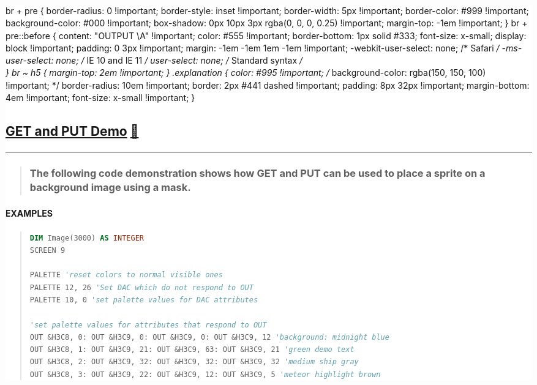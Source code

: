 br + pre {
    border-radius: 0 !important;
    border-style: inset !important;
    border-width: 5px !important;
    border-color: #999 !important;
    background-color: #000 !important;
    box-shadow: 0px 10px 3px rgba(0, 0, 0, 0.25) !important;
    margin-top: -1em !important;
}
br + pre::before {
    content: "OUTPUT \A" !important;
    color: #555 !important;
    border-bottom: 1px solid #333;
    font-size: x-small;
    display: block !important;
    padding: 0 3px !important;
    margin: -1em -1em 1em -1em !important;
    -webkit-user-select: none; /* Safari */
    -ms-user-select: none; /* IE 10 and IE 11 */
    user-select: none; /* Standard syntax */    
}
br ~ h5 {
    margin-top: 2em !important;
}
.explanation {
    color: #995 !important;
    /* background-color: rgba(150, 150, 100) !important; */
    border-radius: 10em !important;
    border: 2px #441 dashed !important;
    padding: 8px 32px !important;
    margin-bottom: 4em !important;
    font-size: x-small !important;
}
</style>


## [GET and PUT Demo](GET_and_PUT_Demo.md) [📖](https://qb64phoenix.com/qb64wiki/index.php/GET%20and%20PUT%20Demo)
---
<blockquote>

### The following code demonstration shows how GET and PUT can be used to place a sprite on a background image using a mask.

</blockquote>

#### EXAMPLES

<blockquote>

```vb
DIM Image(3000) AS INTEGER
SCREEN 9

PALETTE 'reset colors to normal visible ones
PALETTE 12, 26 'Set DAC which do not respond to OUT
PALETTE 10, 0 'set palette values for DAC attributes

'set palette values for attributes that respond to OUT
OUT &H3C8, 0: OUT &H3C9, 0: OUT &H3C9, 0: OUT &H3C9, 12 'background: midnight blue
OUT &H3C8, 1: OUT &H3C9, 21: OUT &H3C9, 63: OUT &H3C9, 21 'green demo text
OUT &H3C8, 2: OUT &H3C9, 32: OUT &H3C9, 32: OUT &H3C9, 32 'medium ship gray
OUT &H3C8, 3: OUT &H3C9, 22: OUT &H3C9, 12: OUT &H3C9, 5 'meteor highlight brown
```
